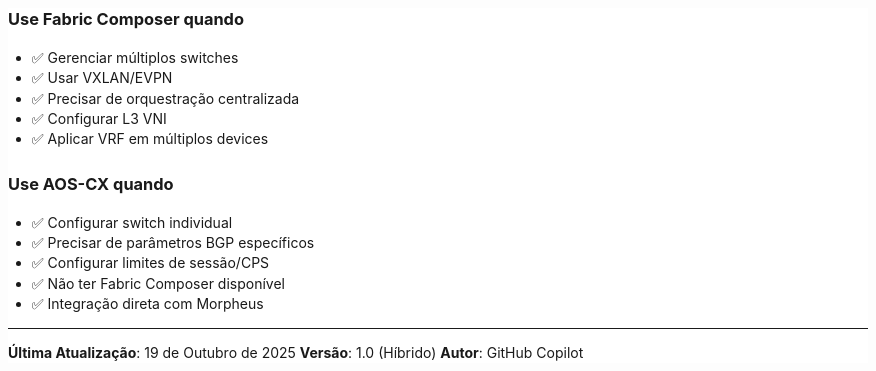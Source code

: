 ### Use Fabric Composer quando

- ✅ Gerenciar múltiplos switches
- ✅ Usar VXLAN/EVPN
- ✅ Precisar de orquestração centralizada
- ✅ Configurar L3 VNI
- ✅ Aplicar VRF em múltiplos devices

### Use AOS-CX quando

- ✅ Configurar switch individual
- ✅ Precisar de parâmetros BGP específicos
- ✅ Configurar limites de sessão/CPS
- ✅ Não ter Fabric Composer disponível
- ✅ Integração direta com Morpheus

---

**Última Atualização**: 19 de Outubro de 2025
**Versão**: 1.0 (Híbrido)
**Autor**: GitHub Copilot
